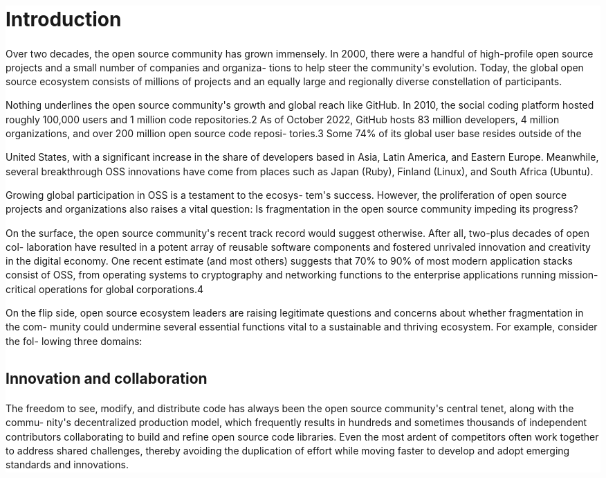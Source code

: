 

Introduction
============

Over two decades, the open source community has grown immensely. In
2000, there were a handful of high-profile open source projects and a
small number of companies and organiza- tions to help steer the
community's evolution. Today, the global open source ecosystem
consists of millions of projects and an equally large and regionally
diverse constellation of participants.

Nothing underlines the open source community's growth and global reach
like GitHub. In 2010, the social coding platform hosted roughly
100,000 users and 1 million code repositories.2 As of October 2022,
GitHub hosts 83 million developers, 4 million organizations, and over
200 million open source code reposi- tories.3 Some 74% of its global
user base resides outside of the

United States, with a significant increase in the share of developers
based in Asia, Latin America, and Eastern Europe. Meanwhile, several
breakthrough OSS innovations have come from places such as Japan
(Ruby), Finland (Linux), and South Africa (Ubuntu).

Growing global participation in OSS is a testament to the ecosys-
tem's success. However, the proliferation of open source projects and
organizations also raises a vital question: Is fragmentation in the
open source community impeding its progress?

On the surface, the open source community's recent track record would
suggest otherwise. After all, two-plus decades of open col- laboration
have resulted in a potent array of reusable software components and
fostered unrivaled innovation and creativity in the digital economy.
One recent estimate (and most others) suggests that 70% to 90% of most
modern application stacks consist of OSS, from operating systems to
cryptography and networking functions to the enterprise applications
running mission-critical operations for global corporations.4

On the flip side, open source ecosystem leaders are raising legitimate
questions and concerns about whether fragmentation in the com- munity
could undermine several essential functions vital to a sustainable and
thriving ecosystem. For example, consider the fol- lowing three
domains:

Innovation and collaboration
----------------------------

The freedom to see, modify, and distribute code has always been the
open source community's central tenet, along with the commu- nity's
decentralized production model, which frequently results in hundreds
and sometimes thousands of independent contributors collaborating to
build and refine open source code libraries. Even the most ardent of
competitors often work together to address shared challenges, thereby
avoiding the duplication of effort while moving faster to develop and
adopt emerging standards and innovations.
